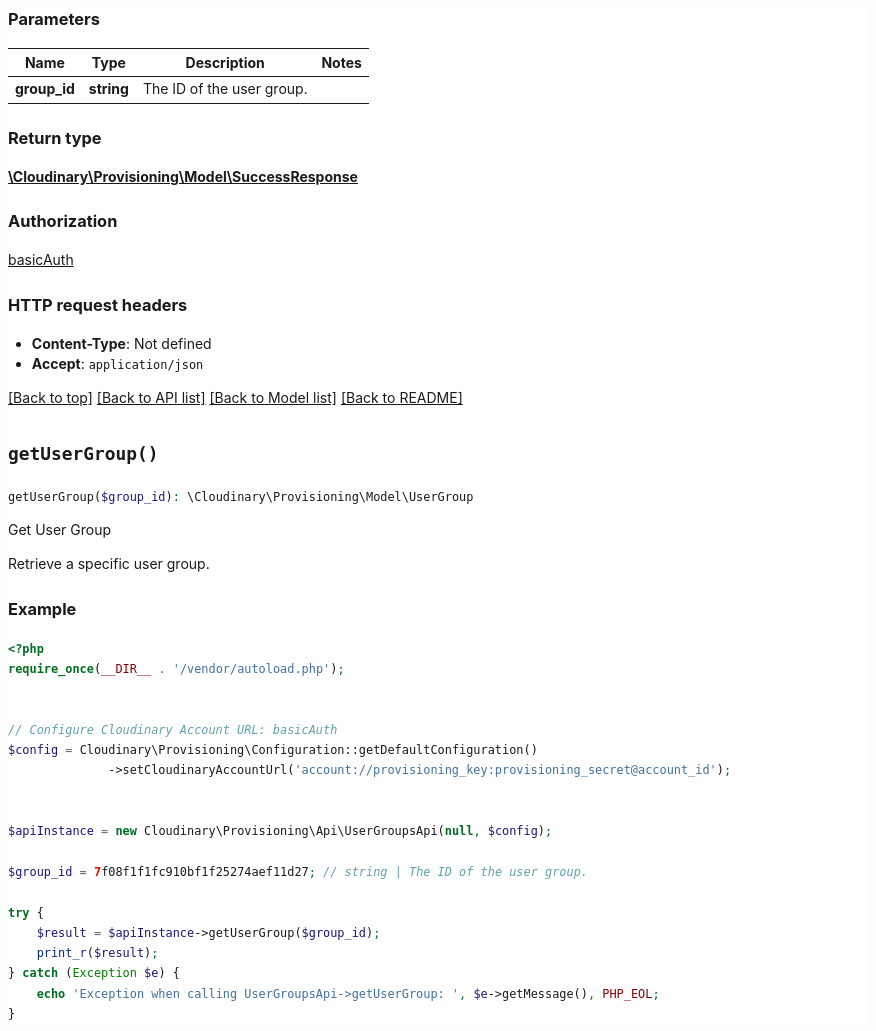 ### Parameters

Name | Type | Description  | Notes
------------- | ------------- | ------------- | -------------
 **group_id** | **string**| The ID of the user group. |

### Return type

[**\Cloudinary\Provisioning\Model\SuccessResponse**](../Model/SuccessResponse.md)

### Authorization

[basicAuth](../../README.md#basicAuth)

### HTTP request headers

- **Content-Type**: Not defined
- **Accept**: `application/json`

[[Back to top]](#) [[Back to API list]](../../README.md#endpoints)
[[Back to Model list]](../../README.md#models)
[[Back to README]](../../README.md)

## `getUserGroup()`

```php
getUserGroup($group_id): \Cloudinary\Provisioning\Model\UserGroup
```

Get User Group

Retrieve a specific user group.

### Example

```php
<?php
require_once(__DIR__ . '/vendor/autoload.php');


// Configure Cloudinary Account URL: basicAuth
$config = Cloudinary\Provisioning\Configuration::getDefaultConfiguration()
              ->setCloudinaryAccountUrl('account://provisioning_key:provisioning_secret@account_id');


$apiInstance = new Cloudinary\Provisioning\Api\UserGroupsApi(null, $config);

$group_id = 7f08f1f1fc910bf1f25274aef11d27; // string | The ID of the user group.

try {
    $result = $apiInstance->getUserGroup($group_id);
    print_r($result);
} catch (Exception $e) {
    echo 'Exception when calling UserGroupsApi->getUserGroup: ', $e->getMessage(), PHP_EOL;
}
```
